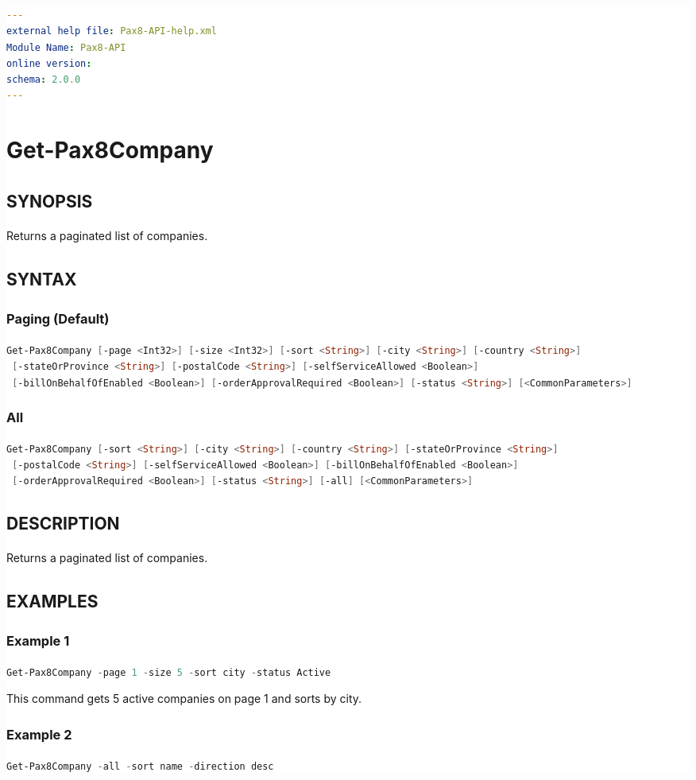 ```yaml
---
external help file: Pax8-API-help.xml
Module Name: Pax8-API
online version:
schema: 2.0.0
---
```


# Get-Pax8Company

## SYNOPSIS
Returns a paginated list of companies.

## SYNTAX

### Paging (Default)
```powershell
Get-Pax8Company [-page <Int32>] [-size <Int32>] [-sort <String>] [-city <String>] [-country <String>]
 [-stateOrProvince <String>] [-postalCode <String>] [-selfServiceAllowed <Boolean>]
 [-billOnBehalfOfEnabled <Boolean>] [-orderApprovalRequired <Boolean>] [-status <String>] [<CommonParameters>]
```

### All
```powershell
Get-Pax8Company [-sort <String>] [-city <String>] [-country <String>] [-stateOrProvince <String>]
 [-postalCode <String>] [-selfServiceAllowed <Boolean>] [-billOnBehalfOfEnabled <Boolean>]
 [-orderApprovalRequired <Boolean>] [-status <String>] [-all] [<CommonParameters>]
```

## DESCRIPTION
Returns a paginated list of companies.

## EXAMPLES

### Example 1
```powershell
Get-Pax8Company -page 1 -size 5 -sort city -status Active
```

This command gets 5 active companies on page 1 and sorts by city.

### Example 2
```powershell
Get-Pax8Company -all -sort name -direction desc
```
